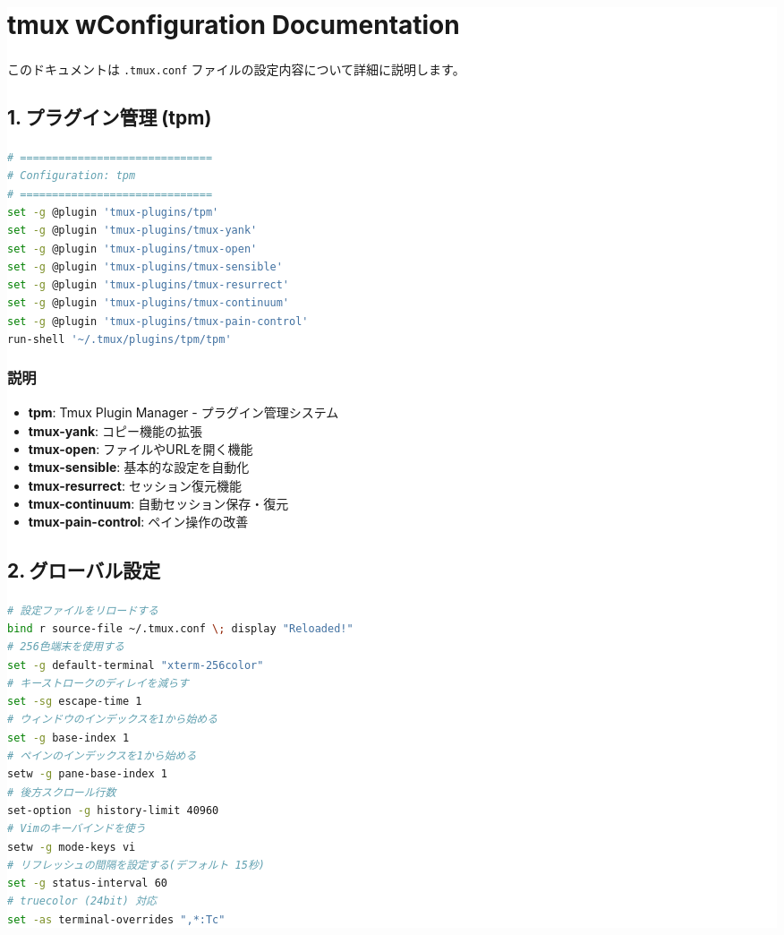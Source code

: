 # tmux wConfiguration Documentation

このドキュメントは `.tmux.conf` ファイルの設定内容について詳細に説明します。

## 1. プラグイン管理 (tpm)

```bash
# ==============================
# Configuration: tpm
# ==============================
set -g @plugin 'tmux-plugins/tpm'
set -g @plugin 'tmux-plugins/tmux-yank'
set -g @plugin 'tmux-plugins/tmux-open'
set -g @plugin 'tmux-plugins/tmux-sensible'
set -g @plugin 'tmux-plugins/tmux-resurrect'
set -g @plugin 'tmux-plugins/tmux-continuum'
set -g @plugin 'tmux-plugins/tmux-pain-control'
run-shell '~/.tmux/plugins/tpm/tpm'
```

### 説明

- **tpm**: Tmux Plugin Manager - プラグイン管理システム
- **tmux-yank**: コピー機能の拡張
- **tmux-open**: ファイルやURLを開く機能
- **tmux-sensible**: 基本的な設定を自動化
- **tmux-resurrect**: セッション復元機能
- **tmux-continuum**: 自動セッション保存・復元
- **tmux-pain-control**: ペイン操作の改善

## 2. グローバル設定

```bash
# 設定ファイルをリロードする
bind r source-file ~/.tmux.conf \; display "Reloaded!"
# 256色端末を使用する
set -g default-terminal "xterm-256color"
# キーストロークのディレイを減らす
set -sg escape-time 1
# ウィンドウのインデックスを1から始める
set -g base-index 1
# ペインのインデックスを1から始める
setw -g pane-base-index 1
# 後方スクロール行数
set-option -g history-limit 40960
# Vimのキーバインドを使う
setw -g mode-keys vi
# リフレッシュの間隔を設定する(デフォルト 15秒)
set -g status-interval 60
# truecolor (24bit) 対応
set -as terminal-overrides ",*:Tc"
```
